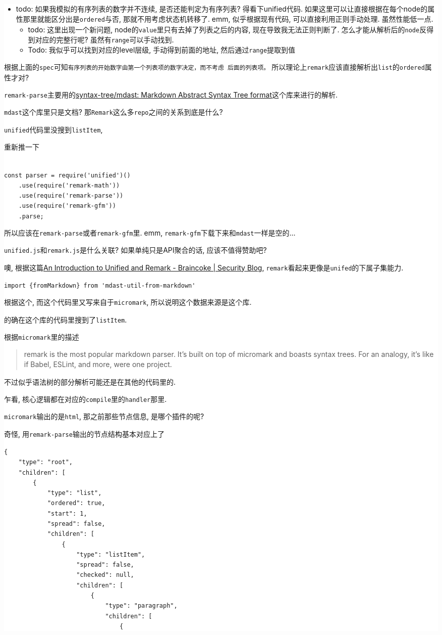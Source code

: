 * todo: 如果我模拟的有序列表的数字并不连续, 是否还能判定为有序列表? 得看下unified代码. 如果这里可以让直接根据在每个node的属性那里就能区分出是`ordered`与否, 那就不用考虑状态机转移了. emm, 似乎根据现有代码, 可以直接利用正则手动处理. 虽然性能低一点.
    * todo: 这里出现一个新问题, node的`value`里只有去掉了列表之后的内容, 现在导致我无法正则判断了. 怎么才能从解析后的`node`反得到对应的完整行呢? 虽然有`range`可以手动找到.
    * Todo: 我似乎可以找到对应的level层级, 手动得到前面的地址, 然后通过`range`提取到值


根据上面的`spec`可知`有序列表的开始数字由第一个列表项的数字决定，而不考虑 后面的列表项。`  所以理论上`remark`应该直接解析出`list`的`ordered`属性才对?

`remark-parse`主要用的[syntax\-tree/mdast: Markdown Abstract Syntax Tree format](https://github.com/syntax-tree/mdast#list)这个库来进行的解析.

`mdast`这个库里只是文档? 那`Remark`这么多`repo`之间的关系到底是什么?

`unified`代码里没搜到`listItem`,

重新推一下

```

const parser = require('unified')()
    .use(require('remark-math'))
    .use(require('remark-parse'))
    .use(require('remark-gfm'))
    .parse;
```
所以应该在`remark-parse`或者`remark-gfm`里. emm, `remark-gfm`下载下来和`mdast`一样是空的...


`unified.js`和`remark.js`是什么关联? 如果单纯只是API聚合的话, 应该不值得赞助吧?

噢, 根据这篇[An Introduction to Unified and Remark \- Braincoke \| Security Blog](https://braincoke.fr/blog/2020/03/an-introduction-to-unified-and-remark/#syntax-trees), `remark`看起来更像是`unifed`的下属子集能力.
```
import {fromMarkdown} from 'mdast-util-from-markdown'
```
根据这个, 而这个代码里又写来自于`micromark`, 所以说明这个数据来源是这个库.

的确在这个库的代码里搜到了`listItem`.

根据`micromark`里的描述

> remark is the most popular markdown parser. It’s built on top of micromark and boasts syntax trees. For an analogy, it’s like if Babel, ESLint, and more, were one project.

不过似乎语法树的部分解析可能还是在其他的代码里的.

乍看, 核心逻辑都在对应的`compile`里的`handler`那里.


`micromark`输出的是`html`, 那之前那些节点信息, 是哪个插件的呢?

奇怪, 用`remark-parse`输出的节点结构基本对应上了

```
{
    "type": "root",
    "children": [
        {
            "type": "list",
            "ordered": true,
            "start": 1,
            "spread": false,
            "children": [
                {
                    "type": "listItem",
                    "spread": false,
                    "checked": null,
                    "children": [
                        {
                            "type": "paragraph",
                            "children": [
                                {
```